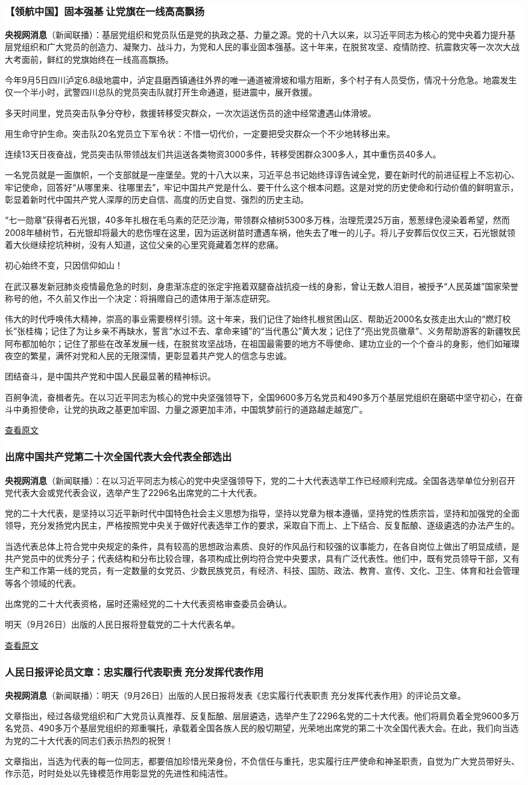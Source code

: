 ### 【领航中国】固本强基 让党旗在一线高高飘扬

**央视网消息**（新闻联播）：基层党组织和党员队伍是党的执政之基、力量之源。党的十八大以来，以习近平同志为核心的党中央着力提升基层党组织和广大党员的创造力、凝聚力、战斗力，为党和人民的事业固本强基。这十年来，在脱贫攻坚、疫情防控、抗震救灾等一次次大战大考面前，鲜红的党旗始终在一线高高飘扬。

今年9月5日四川泸定6.8级地震中，泸定县磨西镇通往外界的唯一通道被滑坡和塌方阻断，多个村子有人员受伤，情况十分危急。地震发生仅一个半小时，武警四川总队的党员突击队就打开生命通道，挺进震中，展开救援。

多天时间里，党员突击队争分夺秒，救援转移受灾群众，一次次运送伤员的途中经常遭遇山体滑坡。

用生命守护生命。突击队20名党员立下军令状：不惜一切代价，一定要把受灾群众一个不少地转移出来。

连续13天日夜奋战，党员突击队带领战友们共运送各类物资3000多件，转移受困群众300多人，其中重伤员40多人。

一名党员就是一面旗帜，一个支部就是一座堡垒。党的十八大以来，习近平总书记始终谆谆告诫全党，要在新时代的前进征程上不忘初心、牢记使命，回答好“从哪里来、往哪里去”，牢记中国共产党是什么、要干什么这个根本问题。这是对党的历史使命和行动价值的鲜明宣示，彰显着新时代中国共产党人深厚的历史自信、高度的历史自觉、强烈的历史主动。

“七一勋章”获得者石光银，40多年扎根在毛乌素的茫茫沙海，带领群众植树5300多万株，治理荒漠25万亩，葱葱绿色浸染着希望，然而2008年植树节，石光银却将最大的悲伤埋在这里，因为运送树苗时遭遇车祸，他失去了唯一的儿子。将儿子安葬后仅仅三天，石光银就领着大伙继续挖坑种树，没有人知道，这位父亲的心里究竟藏着怎样的悲痛。

初心始终不变，只因信仰如山！

在武汉暴发新冠肺炎疫情最危急的时刻，身患渐冻症的张定宇拖着双腿奋战抗疫一线的身影，曾让无数人泪目，被授予“人民英雄”国家荣誉称号的他，不久前又作出一个决定：将捐赠自己的遗体用于渐冻症研究。

伟大的时代呼唤伟大精神，崇高的事业需要榜样引领。这十年来，我们记住了始终扎根贫困山区、帮助近2000名女孩走出大山的“燃灯校长”张桂梅；记住了为让乡亲不再缺水，誓言“水过不去、拿命来铺”的“当代愚公”黄大发；记住了“亮出党员徽章”、义务帮助游客的新疆牧民阿布都加帕尔；记住了那些在改革发展一线，在脱贫攻坚战场，在祖国最需要的地方不辱使命、建功立业的一个个奋斗的身影，他们如璀璨夜空的繁星，满怀对党和人民的无限深情，更彰显着共产党人的信念与忠诚。

团结奋斗，是中国共产党和中国人民最显著的精神标识。

百舸争流，奋楫者先。在以习近平同志为核心的党中央坚强领导下，全国9600多万名党员和490多万个基层党组织在磨砺中坚守初心，在奋斗中勇担使命，让党的执政之基更加牢固、力量之源更加丰沛，中国筑梦前行的道路越走越宽广。

[查看原文](https://tv.cctv.com/2022/09/25/VIDELffvpHpx3GNw3cauiZna220925.shtml)

### 出席中国共产党第二十次全国代表大会代表全部选出

**央视网消息**（新闻联播）：在以习近平同志为核心的党中央坚强领导下，党的二十大代表选举工作已经顺利完成。全国各选举单位分别召开党代表大会或党代表会议，选举产生了2296名出席党的二十大代表。

党的二十大代表，是坚持以习近平新时代中国特色社会主义思想为指导，坚持以党章为根本遵循，坚持党的性质宗旨，坚持和加强党的全面领导，充分发扬党内民主，严格按照党中央关于做好代表选举工作的要求，采取自下而上、上下结合、反复酝酿、逐级遴选的办法产生的。

当选代表总体上符合党中央规定的条件，具有较高的思想政治素质、良好的作风品行和较强的议事能力，在各自岗位上做出了明显成绩，是共产党员中的优秀分子；代表结构和分布比较合理，各项构成比例均符合党中央要求，具有广泛代表性。他们中，既有党员领导干部，又有生产和工作第一线的党员，有一定数量的女党员、少数民族党员，有经济、科技、国防、政法、教育、宣传、文化、卫生、体育和社会管理等各个领域的代表。

出席党的二十大代表资格，届时还需经党的二十大代表资格审查委员会确认。

明天（9月26日）出版的人民日报将登载党的二十大代表名单。

[查看原文](https://tv.cctv.com/2022/09/25/VIDE4brApc71UBPV0m9b6rhG220925.shtml)

### 人民日报评论员文章：忠实履行代表职责 充分发挥代表作用

**央视网消息**（新闻联播）：明天（9月26日）出版的人民日报将发表《忠实履行代表职责 充分发挥代表作用》的评论员文章。

文章指出，经过各级党组织和广大党员认真推荐、反复酝酿、层层遴选，选举产生了2296名党的二十大代表。他们将肩负着全党9600多万名党员、490多万个基层党组织的郑重嘱托，承载着全国各族人民的殷切期望，光荣地出席党的第二十次全国代表大会。在此，我们向当选为党的二十大代表的同志们表示热烈的祝贺！

文章指出，当选为代表的每一位同志，都要倍加珍惜光荣身份，不负信任与重托，忠实履行庄严使命和神圣职责，自觉为广大党员带好头、作示范，时时处处以先锋模范作用彰显党的先进性和纯洁性。
